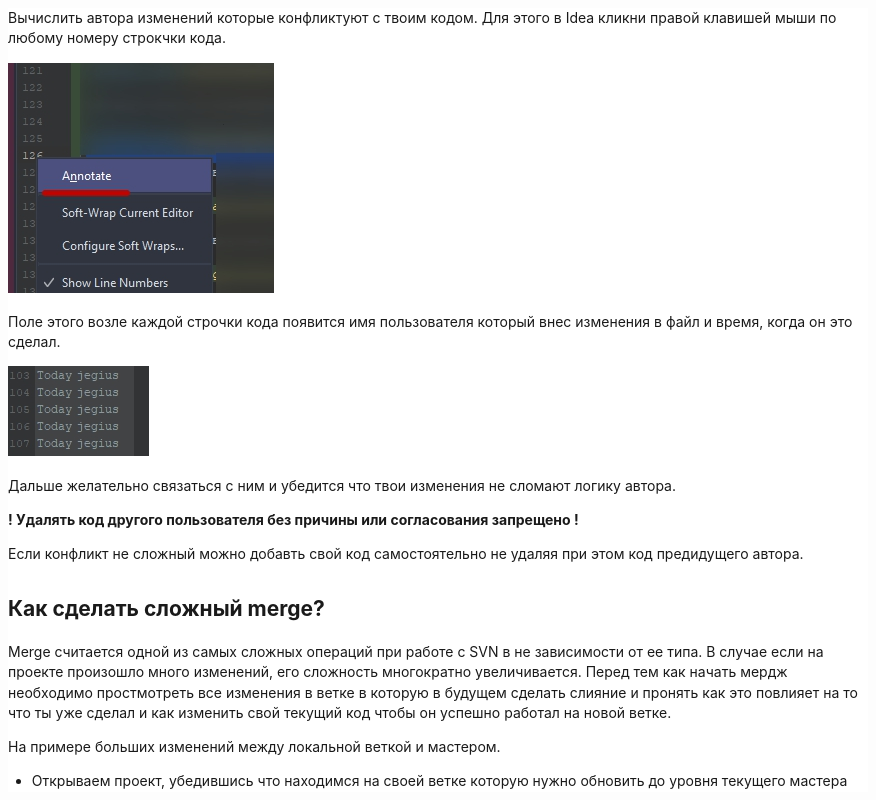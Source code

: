 Вычислить автора изменений которые конфликтуют с твоим кодом. Для этого в Idea кликни правой клавишей мыши 
по любому номеру строкчки кода.

![conflict one](images/mainreadme/conflicts/conflict-one.jpg)

Поле этого возле каждой строчки кода появится имя пользователя который внес изменения в файл и время, когда он 
это сделал.

![conflict two](images/mainreadme/conflicts/conflict-two.jpg)

Дальше желательно связаться с ним и убедится что твои изменения не сломают логику автора. 

**! Удалять код другого пользователя без причины или согласования запрещено !**

Если конфликт не сложный можно добавть свой код самостоятельно не удаляя при этом код предидущего автора.

## Как сделать сложный merge?

Merge считается одной из самых сложных операций при работе с SVN в не зависимости от ее типа. В случае если 
на проекте произошло много изменений, его сложность многократно увеличивается. Перед тем как начать мердж
необходимо простмотреть все изменения в ветке в которую в будущем сделать слияние и пронять как это повлияет на 
то что ты уже сделал и как изменить свой текущий код чтобы он успешно работал на новой ветке. 

На примере больших изменений между локальной веткой и мастером.

- Открываем проект, убедившись что находимся на своей ветке которую нужно обновить до уровня текущего мастера
